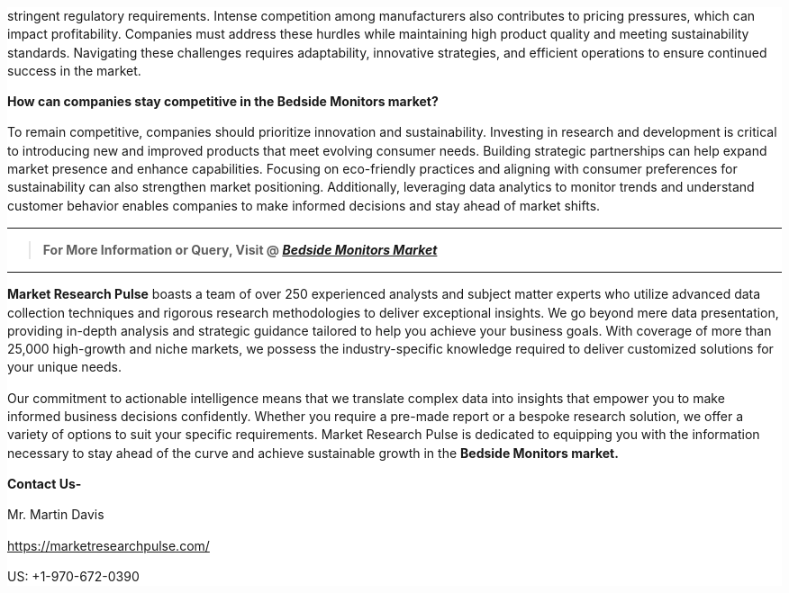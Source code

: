 stringent regulatory requirements. Intense competition among manufacturers also contributes to pricing pressures, which can impact profitability. Companies must address these hurdles while maintaining high product quality and meeting sustainability standards. Navigating these challenges requires adaptability, innovative strategies, and efficient operations to ensure continued success in the market.</p><p><strong>How can companies stay competitive in the Bedside Monitors market?</strong></p><p>To remain competitive, companies should prioritize innovation and sustainability. Investing in research and development is critical to introducing new and improved products that meet evolving consumer needs. Building strategic partnerships can help expand market presence and enhance capabilities. Focusing on eco-friendly practices and aligning with consumer preferences for sustainability can also strengthen market positioning. Additionally, leveraging data analytics to monitor trends and understand customer behavior enables companies to make informed decisions and stay ahead of market shifts.</p><hr /><blockquote><p><strong>For More Information or Query, Visit @&nbsp;<em><a href="https://marketresearchpulse.com/report/72958/bedside-monitors-market?utm_source=Linkedin&utm_medium=0112">Bedside Monitors Market</a></em></strong></p></blockquote><hr /><p><strong>Market Research Pulse</strong> boasts a team of over 250 experienced analysts and subject matter experts who utilize advanced data collection techniques and rigorous research methodologies to deliver exceptional insights. We go beyond mere data presentation, providing in-depth analysis and strategic guidance tailored to help you achieve your business goals. With coverage of more than 25,000 high-growth and niche markets, we possess the industry-specific knowledge required to deliver customized solutions for your unique needs.</p><p>Our commitment to actionable intelligence means that we translate complex data into insights that empower you to make informed business decisions confidently. Whether you require a pre-made report or a bespoke research solution, we offer a variety of options to suit your specific requirements. Market Research Pulse is dedicated to equipping you with the information necessary to stay ahead of the curve and achieve sustainable growth in the <strong>Bedside Monitors market.</strong></p><p><strong>Contact Us-</strong></p><p>Mr. Martin Davis</p><p>https://marketresearchpulse.com/</p><p>US: +1-970-672-0390</p>

